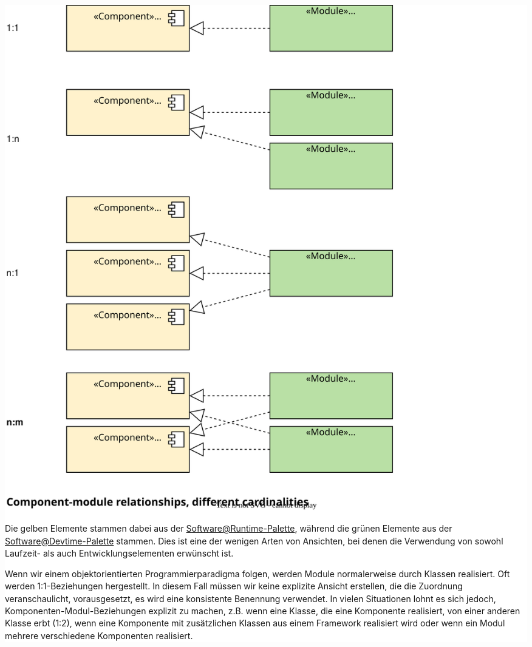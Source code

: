 ![component module relationships](assets/runtimedevtime1.drawio.svg)

Die gelben Elemente stammen dabei aus der [Software@Runtime-Palette](../views/elements/index.html#softwareruntime), während die grünen Elemente aus der [Software@Devtime-Palette](../views/elements/index.html#softwaredevtime) stammen. Dies ist eine der wenigen Arten von Ansichten, bei denen die Verwendung von sowohl Laufzeit- als auch Entwicklungselementen erwünscht ist.

Wenn wir einem objektorientierten Programmierparadigma folgen, werden Module normalerweise durch Klassen realisiert. Oft werden 1:1-Beziehungen hergestellt. In diesem Fall müssen wir keine explizite Ansicht erstellen, die die Zuordnung veranschaulicht, vorausgesetzt, es wird eine konsistente Benennung verwendet. In vielen Situationen lohnt es sich jedoch, Komponenten-Modul-Beziehungen explizit zu machen, z.B. wenn eine Klasse, die eine Komponente realisiert, von einer anderen Klasse erbt (1:2), wenn eine Komponente mit zusätzlichen Klassen aus einem Framework realisiert wird oder wenn ein Modul mehrere verschiedene Komponenten realisiert.
